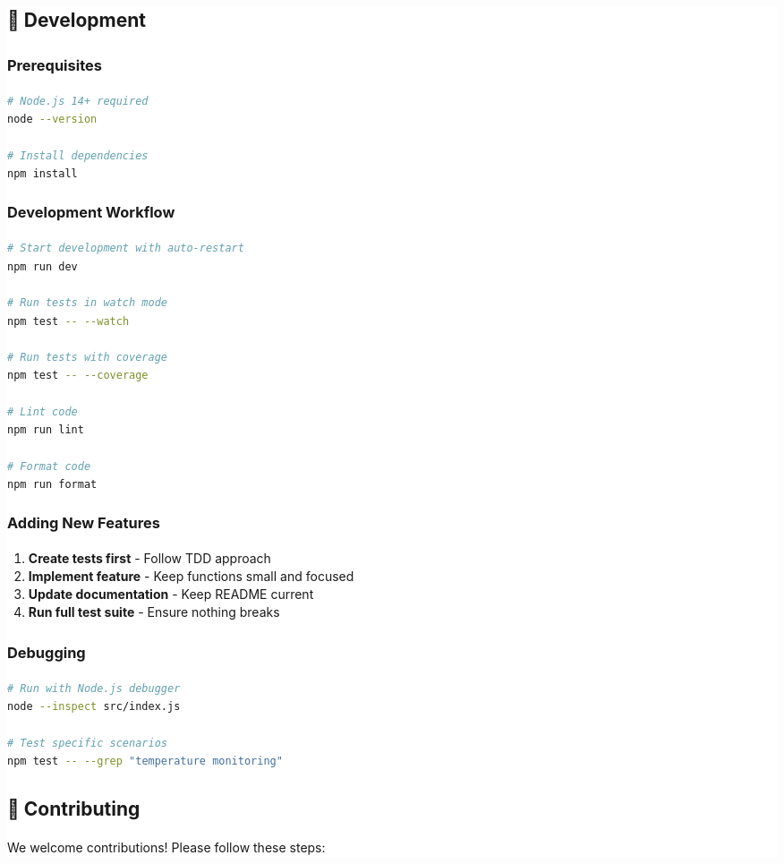 ## 🔧 Development

### Prerequisites

```bash
# Node.js 14+ required
node --version

# Install dependencies
npm install
```

### Development Workflow

```bash
# Start development with auto-restart
npm run dev

# Run tests in watch mode
npm test -- --watch

# Run tests with coverage
npm test -- --coverage

# Lint code
npm run lint

# Format code
npm run format
```

### Adding New Features

1. **Create tests first** - Follow TDD approach
2. **Implement feature** - Keep functions small and focused
3. **Update documentation** - Keep README current
4. **Run full test suite** - Ensure nothing breaks

### Debugging

```bash
# Run with Node.js debugger
node --inspect src/index.js

# Test specific scenarios
npm test -- --grep "temperature monitoring"
```

## 🤝 Contributing

We welcome contributions! Please follow these steps:
